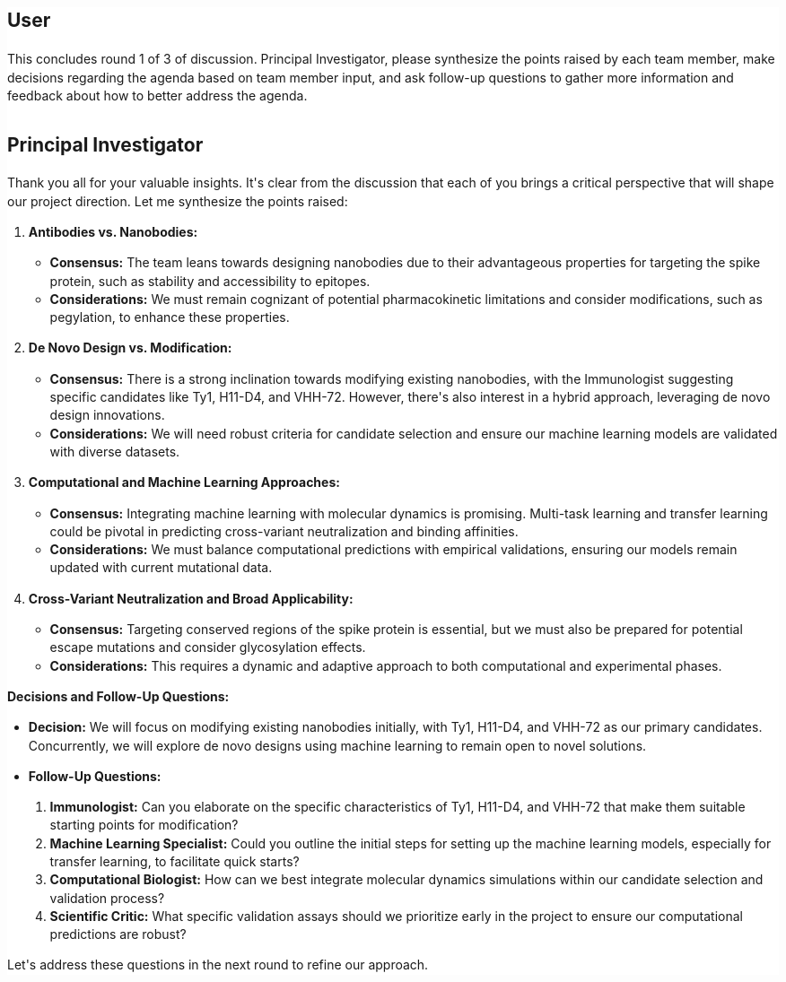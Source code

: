 ## User

This concludes round 1 of 3 of discussion. Principal Investigator, please synthesize the points raised by each team member, make decisions regarding the agenda based on team member input, and ask follow-up questions to gather more information and feedback about how to better address the agenda.

## Principal Investigator

Thank you all for your valuable insights. It's clear from the discussion that each of you brings a critical perspective that will shape our project direction. Let me synthesize the points raised:

1. **Antibodies vs. Nanobodies:**
   - **Consensus:** The team leans towards designing nanobodies due to their advantageous properties for targeting the spike protein, such as stability and accessibility to epitopes.
   - **Considerations:** We must remain cognizant of potential pharmacokinetic limitations and consider modifications, such as pegylation, to enhance these properties.

2. **De Novo Design vs. Modification:**
   - **Consensus:** There is a strong inclination towards modifying existing nanobodies, with the Immunologist suggesting specific candidates like Ty1, H11-D4, and VHH-72. However, there's also interest in a hybrid approach, leveraging de novo design innovations.
   - **Considerations:** We will need robust criteria for candidate selection and ensure our machine learning models are validated with diverse datasets.

3. **Computational and Machine Learning Approaches:**
   - **Consensus:** Integrating machine learning with molecular dynamics is promising. Multi-task learning and transfer learning could be pivotal in predicting cross-variant neutralization and binding affinities.
   - **Considerations:** We must balance computational predictions with empirical validations, ensuring our models remain updated with current mutational data.

4. **Cross-Variant Neutralization and Broad Applicability:**
   - **Consensus:** Targeting conserved regions of the spike protein is essential, but we must also be prepared for potential escape mutations and consider glycosylation effects.
   - **Considerations:** This requires a dynamic and adaptive approach to both computational and experimental phases.

**Decisions and Follow-Up Questions:**

- **Decision:** We will focus on modifying existing nanobodies initially, with Ty1, H11-D4, and VHH-72 as our primary candidates. Concurrently, we will explore de novo designs using machine learning to remain open to novel solutions.
  
- **Follow-Up Questions:**
  1. **Immunologist:** Can you elaborate on the specific characteristics of Ty1, H11-D4, and VHH-72 that make them suitable starting points for modification?
  2. **Machine Learning Specialist:** Could you outline the initial steps for setting up the machine learning models, especially for transfer learning, to facilitate quick starts?
  3. **Computational Biologist:** How can we best integrate molecular dynamics simulations within our candidate selection and validation process?
  4. **Scientific Critic:** What specific validation assays should we prioritize early in the project to ensure our computational predictions are robust?

Let's address these questions in the next round to refine our approach.
